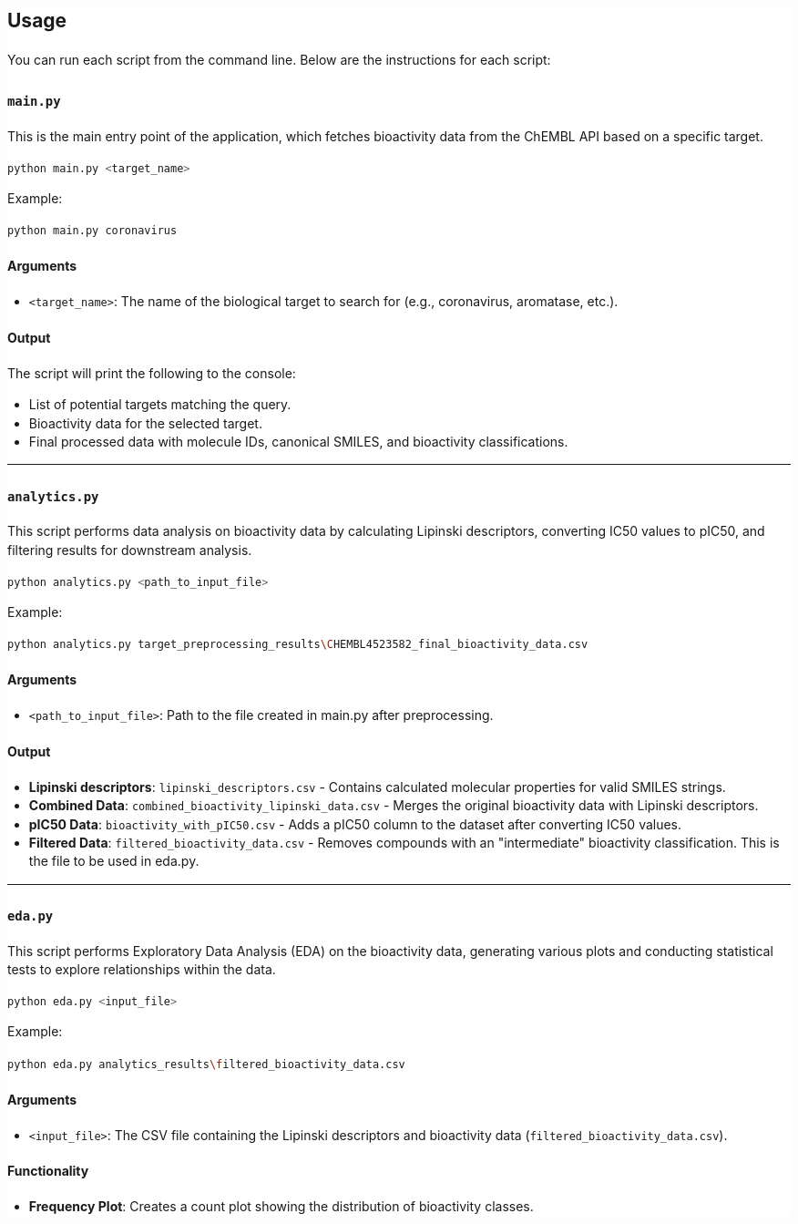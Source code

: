 ## Usage
You can run each script from the command line. Below are the instructions for each script:

### `main.py`
This is the main entry point of the application, which fetches bioactivity data from the ChEMBL API based on a specific target.
```bash
python main.py <target_name>
```
Example:
```bash
python main.py coronavirus
```
#### Arguments
- `<target_name>`: The name of the biological target to search for (e.g., coronavirus, aromatase, etc.).
#### Output
The script will print the following to the console:
- List of potential targets matching the query.
- Bioactivity data for the selected target.
- Final processed data with molecule IDs, canonical SMILES, and bioactivity classifications.
---
### `analytics.py`
This script performs data analysis on bioactivity data by calculating Lipinski descriptors, converting IC50 values to pIC50, and filtering results for downstream analysis.
```bash
python analytics.py <path_to_input_file>
```
Example:
```bash
python analytics.py target_preprocessing_results\CHEMBL4523582_final_bioactivity_data.csv
```
#### Arguments
- `<path_to_input_file>`: Path to the file created in main.py after preprocessing.
#### Output
- **Lipinski descriptors**: `lipinski_descriptors.csv` - Contains calculated molecular properties for valid SMILES strings.
- **Combined Data**: `combined_bioactivity_lipinski_data.csv` - Merges the original bioactivity data with Lipinski descriptors.
- **pIC50 Data**: `bioactivity_with_pIC50.csv` - Adds a pIC50 column to the dataset after converting IC50 values.
- **Filtered Data**: `filtered_bioactivity_data.csv` - Removes compounds with an "intermediate" bioactivity classification. This is the file to be used in eda.py.
---
### `eda.py`
This script performs Exploratory Data Analysis (EDA) on the bioactivity data, generating various plots and conducting statistical tests to explore relationships within the data.
```bash
python eda.py <input_file>
```
Example:
```bash
python eda.py analytics_results\filtered_bioactivity_data.csv
```
#### Arguments
- `<input_file>`: The CSV file containing the Lipinski descriptors and bioactivity data (`filtered_bioactivity_data.csv`).
#### Functionality
- **Frequency Plot**: Creates a count plot showing the distribution of bioactivity classes.